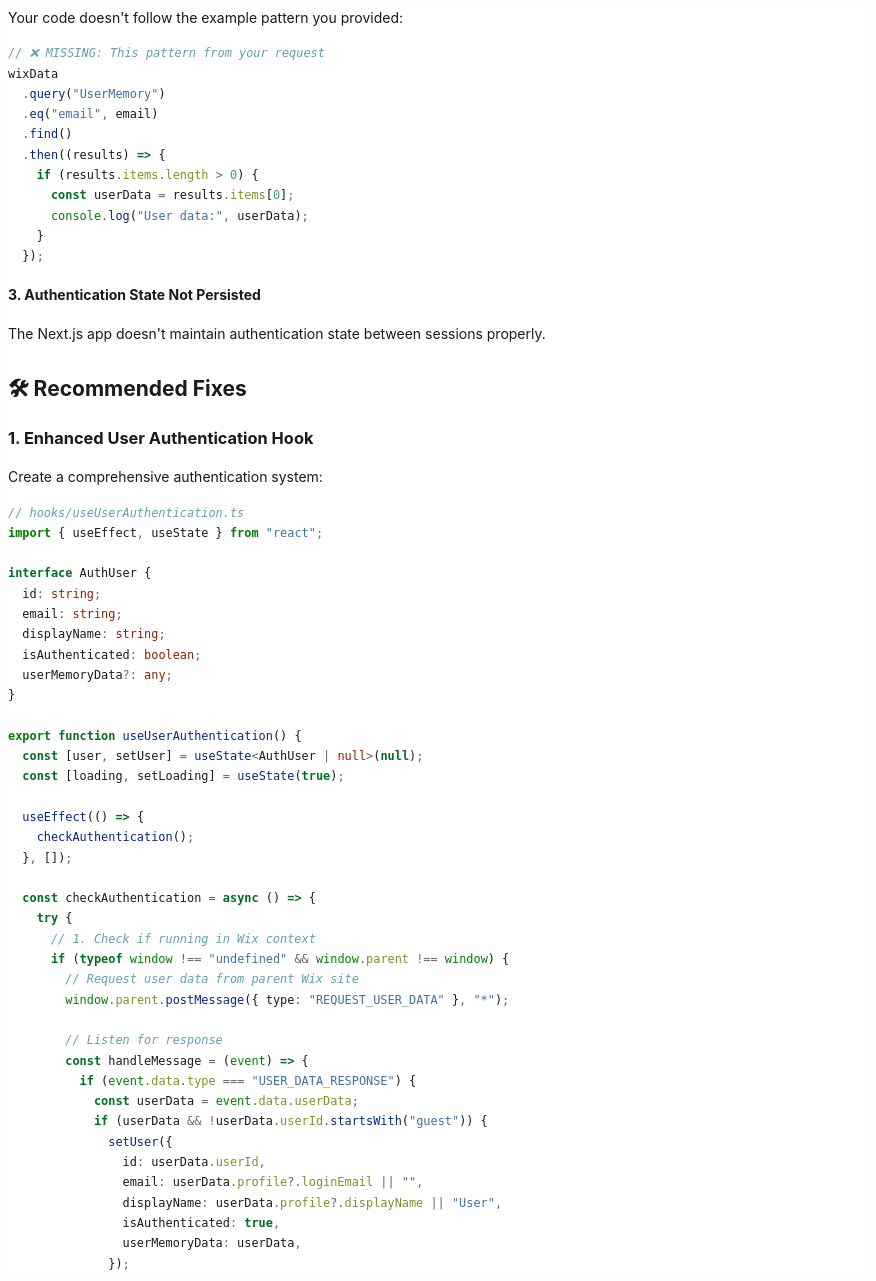 Your code doesn't follow the example pattern you provided:

```javascript
// ❌ MISSING: This pattern from your request
wixData
  .query("UserMemory")
  .eq("email", email)
  .find()
  .then((results) => {
    if (results.items.length > 0) {
      const userData = results.items[0];
      console.log("User data:", userData);
    }
  });
```

#### 3. **Authentication State Not Persisted**

The Next.js app doesn't maintain authentication state between sessions properly.

## 🛠️ **Recommended Fixes**

### 1. **Enhanced User Authentication Hook**

Create a comprehensive authentication system:

```typescript
// hooks/useUserAuthentication.ts
import { useEffect, useState } from "react";

interface AuthUser {
  id: string;
  email: string;
  displayName: string;
  isAuthenticated: boolean;
  userMemoryData?: any;
}

export function useUserAuthentication() {
  const [user, setUser] = useState<AuthUser | null>(null);
  const [loading, setLoading] = useState(true);

  useEffect(() => {
    checkAuthentication();
  }, []);

  const checkAuthentication = async () => {
    try {
      // 1. Check if running in Wix context
      if (typeof window !== "undefined" && window.parent !== window) {
        // Request user data from parent Wix site
        window.parent.postMessage({ type: "REQUEST_USER_DATA" }, "*");

        // Listen for response
        const handleMessage = (event) => {
          if (event.data.type === "USER_DATA_RESPONSE") {
            const userData = event.data.userData;
            if (userData && !userData.userId.startsWith("guest")) {
              setUser({
                id: userData.userId,
                email: userData.profile?.loginEmail || "",
                displayName: userData.profile?.displayName || "User",
                isAuthenticated: true,
                userMemoryData: userData,
              });
```